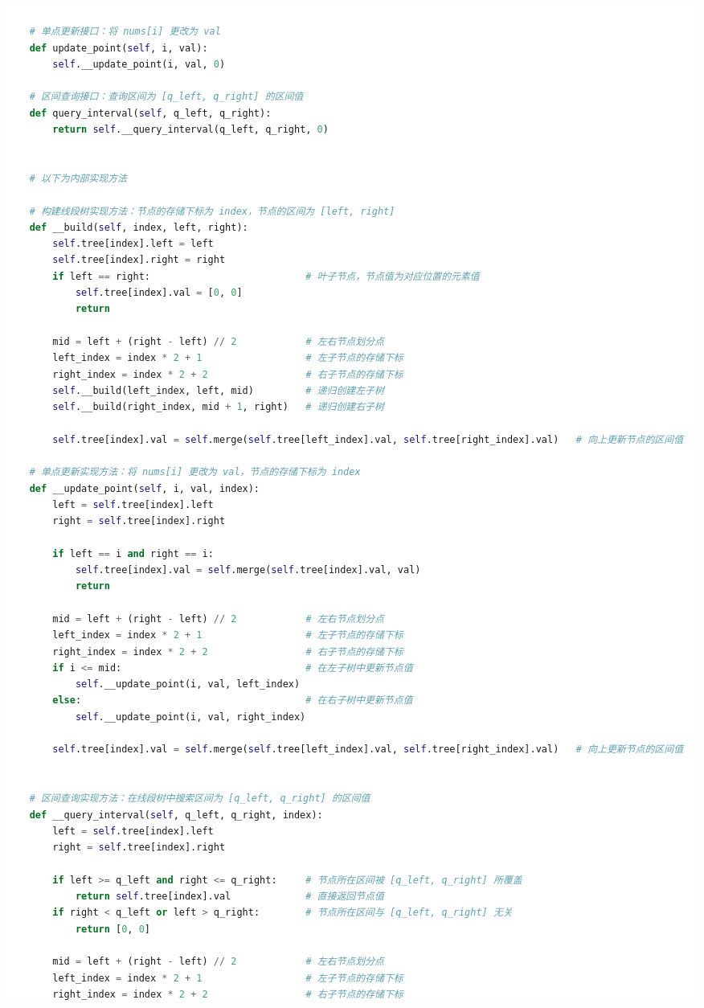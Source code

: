 ```python
    
    # 单点更新接口：将 nums[i] 更改为 val
    def update_point(self, i, val):
        self.__update_point(i, val, 0)
        
    # 区间查询接口：查询区间为 [q_left, q_right] 的区间值
    def query_interval(self, q_left, q_right):
        return self.__query_interval(q_left, q_right, 0)

        
    # 以下为内部实现方法
    
    # 构建线段树实现方法：节点的存储下标为 index，节点的区间为 [left, right]
    def __build(self, index, left, right):
        self.tree[index].left = left
        self.tree[index].right = right
        if left == right:                           # 叶子节点，节点值为对应位置的元素值
            self.tree[index].val = [0, 0]
            return
    
        mid = left + (right - left) // 2            # 左右节点划分点
        left_index = index * 2 + 1                  # 左子节点的存储下标
        right_index = index * 2 + 2                 # 右子节点的存储下标
        self.__build(left_index, left, mid)         # 递归创建左子树
        self.__build(right_index, mid + 1, right)   # 递归创建右子树

        self.tree[index].val = self.merge(self.tree[left_index].val, self.tree[right_index].val)   # 向上更新节点的区间值
    
    # 单点更新实现方法：将 nums[i] 更改为 val，节点的存储下标为 index
    def __update_point(self, i, val, index):
        left = self.tree[index].left
        right = self.tree[index].right
        
        if left == i and right == i:
            self.tree[index].val = self.merge(self.tree[index].val, val)
            return
        
        mid = left + (right - left) // 2            # 左右节点划分点
        left_index = index * 2 + 1                  # 左子节点的存储下标
        right_index = index * 2 + 2                 # 右子节点的存储下标
        if i <= mid:                                # 在左子树中更新节点值
            self.__update_point(i, val, left_index)
        else:                                       # 在右子树中更新节点值
            self.__update_point(i, val, right_index)
        
        self.tree[index].val = self.merge(self.tree[left_index].val, self.tree[right_index].val)   # 向上更新节点的区间值
    
    
    # 区间查询实现方法：在线段树中搜索区间为 [q_left, q_right] 的区间值
    def __query_interval(self, q_left, q_right, index):
        left = self.tree[index].left
        right = self.tree[index].right
        
        if left >= q_left and right <= q_right:     # 节点所在区间被 [q_left, q_right] 所覆盖
            return self.tree[index].val             # 直接返回节点值
        if right < q_left or left > q_right:        # 节点所在区间与 [q_left, q_right] 无关
            return [0, 0]

        mid = left + (right - left) // 2            # 左右节点划分点
        left_index = index * 2 + 1                  # 左子节点的存储下标
        right_index = index * 2 + 2                 # 右子节点的存储下标
```